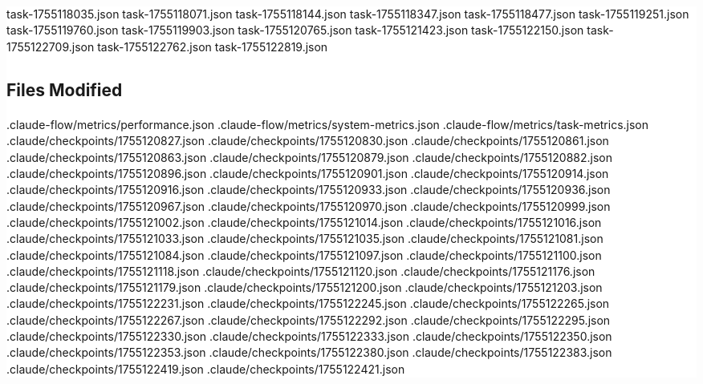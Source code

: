 task-1755118035.json
task-1755118071.json
task-1755118144.json
task-1755118347.json
task-1755118477.json
task-1755119251.json
task-1755119760.json
task-1755119903.json
task-1755120765.json
task-1755121423.json
task-1755122150.json
task-1755122709.json
task-1755122762.json
task-1755122819.json

## Files Modified
.claude-flow/metrics/performance.json
.claude-flow/metrics/system-metrics.json
.claude-flow/metrics/task-metrics.json
.claude/checkpoints/1755120827.json
.claude/checkpoints/1755120830.json
.claude/checkpoints/1755120861.json
.claude/checkpoints/1755120863.json
.claude/checkpoints/1755120879.json
.claude/checkpoints/1755120882.json
.claude/checkpoints/1755120896.json
.claude/checkpoints/1755120901.json
.claude/checkpoints/1755120914.json
.claude/checkpoints/1755120916.json
.claude/checkpoints/1755120933.json
.claude/checkpoints/1755120936.json
.claude/checkpoints/1755120967.json
.claude/checkpoints/1755120970.json
.claude/checkpoints/1755120999.json
.claude/checkpoints/1755121002.json
.claude/checkpoints/1755121014.json
.claude/checkpoints/1755121016.json
.claude/checkpoints/1755121033.json
.claude/checkpoints/1755121035.json
.claude/checkpoints/1755121081.json
.claude/checkpoints/1755121084.json
.claude/checkpoints/1755121097.json
.claude/checkpoints/1755121100.json
.claude/checkpoints/1755121118.json
.claude/checkpoints/1755121120.json
.claude/checkpoints/1755121176.json
.claude/checkpoints/1755121179.json
.claude/checkpoints/1755121200.json
.claude/checkpoints/1755121203.json
.claude/checkpoints/1755122231.json
.claude/checkpoints/1755122245.json
.claude/checkpoints/1755122265.json
.claude/checkpoints/1755122267.json
.claude/checkpoints/1755122292.json
.claude/checkpoints/1755122295.json
.claude/checkpoints/1755122330.json
.claude/checkpoints/1755122333.json
.claude/checkpoints/1755122350.json
.claude/checkpoints/1755122353.json
.claude/checkpoints/1755122380.json
.claude/checkpoints/1755122383.json
.claude/checkpoints/1755122419.json
.claude/checkpoints/1755122421.json